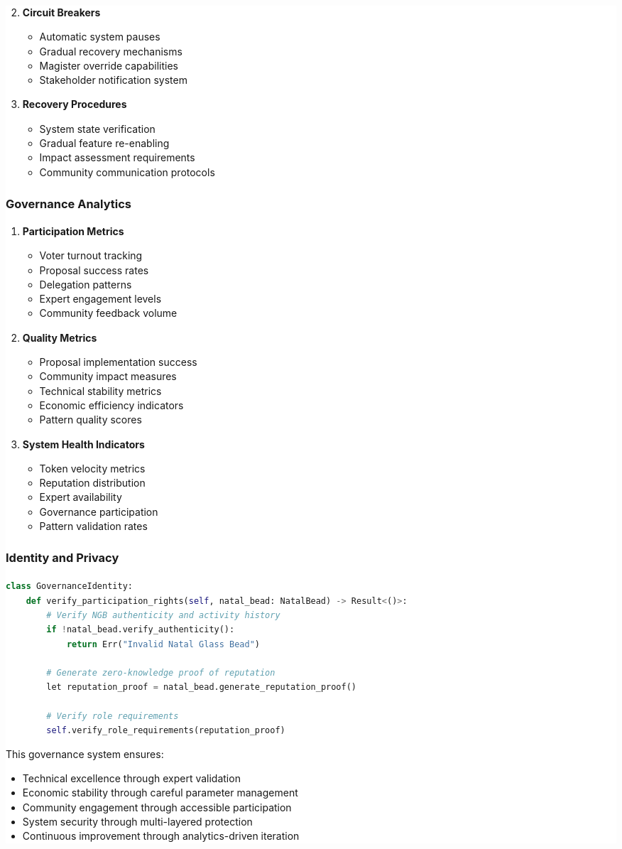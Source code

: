 2. **Circuit Breakers**
   - Automatic system pauses
   - Gradual recovery mechanisms
   - Magister override capabilities
   - Stakeholder notification system

3. **Recovery Procedures**
   - System state verification
   - Gradual feature re-enabling
   - Impact assessment requirements
   - Community communication protocols

### Governance Analytics

1. **Participation Metrics**
   - Voter turnout tracking
   - Proposal success rates
   - Delegation patterns
   - Expert engagement levels
   - Community feedback volume

2. **Quality Metrics**
   - Proposal implementation success
   - Community impact measures
   - Technical stability metrics
   - Economic efficiency indicators
   - Pattern quality scores

3. **System Health Indicators**
   - Token velocity metrics
   - Reputation distribution
   - Expert availability
   - Governance participation
   - Pattern validation rates

### Identity and Privacy

```python
class GovernanceIdentity:
    def verify_participation_rights(self, natal_bead: NatalBead) -> Result<()>:
        # Verify NGB authenticity and activity history
        if !natal_bead.verify_authenticity():
            return Err("Invalid Natal Glass Bead")
            
        # Generate zero-knowledge proof of reputation
        let reputation_proof = natal_bead.generate_reputation_proof()
        
        # Verify role requirements
        self.verify_role_requirements(reputation_proof)
```

This governance system ensures:
- Technical excellence through expert validation
- Economic stability through careful parameter management
- Community engagement through accessible participation
- System security through multi-layered protection
- Continuous improvement through analytics-driven iteration
